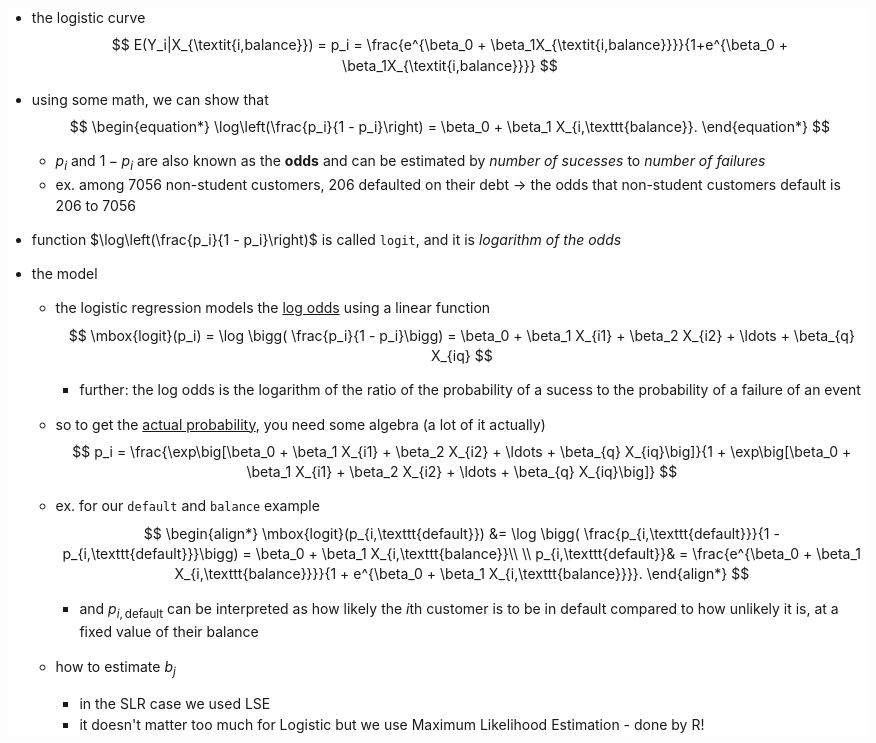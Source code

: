   - the logistic curve
    $$
    E(Y_i|X_{\textit{i,balance}}) = p_i = \frac{e^{\beta_0 + \beta_1X_{\textit{i,balance}}}}{1+e^{\beta_0 + \beta_1X_{\textit{i,balance}}}}
    $$

  - using some math, we can show that 
    $$
    \begin{equation*}
    \log\left(\frac{p_i}{1 - p_i}\right) = \beta_0 + \beta_1 X_{i,\texttt{balance}}.
    \end{equation*}
    $$

    - $p_i$ and $1 - p_i$ are also known as the **odds** and can be estimated by *number of sucesses* to *number of failures*
    - ex. among 7056 non-student customers, 206 defaulted on their debt &rightarrow; the odds that non-student customers default is 206 to 7056

  - function $\log\left(\frac{p_i}{1 - p_i}\right)$​ is called `logit`, and it is *logarithm of the odds*

- the model

  - the logistic regression models the <u>log odds</u> using a linear function
    $$
    \mbox{logit}(p_i) = \log \bigg( \frac{p_i}{1 - p_i}\bigg) = \beta_0 + \beta_1 X_{i1} + \beta_2 X_{i2} + \ldots + \beta_{q} X_{iq}
    $$

    - further: the log odds is  the logarithm of the ratio of the probability of a sucess to the probability of a failure of an event

  - so to get the <u>actual probability</u>, you need some algebra (a lot of it actually)
    $$
    p_i = \frac{\exp\big[\beta_0 + \beta_1 X_{i1} + \beta_2 X_{i2} + \ldots + \beta_{q} X_{iq}\big]}{1 + \exp\big[\beta_0 + \beta_1 X_{i1} + \beta_2 X_{i2} + \ldots + \beta_{q} X_{iq}\big]}
    $$

  - ex. for our `default` and `balance` example
    $$
    \begin{align*}
    \mbox{logit}(p_{i,\texttt{default}}) &= \log \bigg( \frac{p_{i,\texttt{default}}}{1 - p_{i,\texttt{default}}}\bigg) = \beta_0 + \beta_1 X_{i,\texttt{balance}}\\
    \\
    p_{i,\texttt{default}}& = \frac{e^{\beta_0 + \beta_1 X_{i,\texttt{balance}}}}{1 + e^{\beta_0 + \beta_1 X_{i,\texttt{balance}}}}.
    \end{align*}
    $$

    - and $p_{i, \text{default}}$ can be interpreted as how likely the $i$​th customer is to be in default compared to how unlikely it is, at a fixed value of their balance

  - how to estimate $b_j$

    - in the SLR case we used LSE
    - it doesn't matter too much for Logistic but we use Maximum Likelihood Estimation - done by R! 
